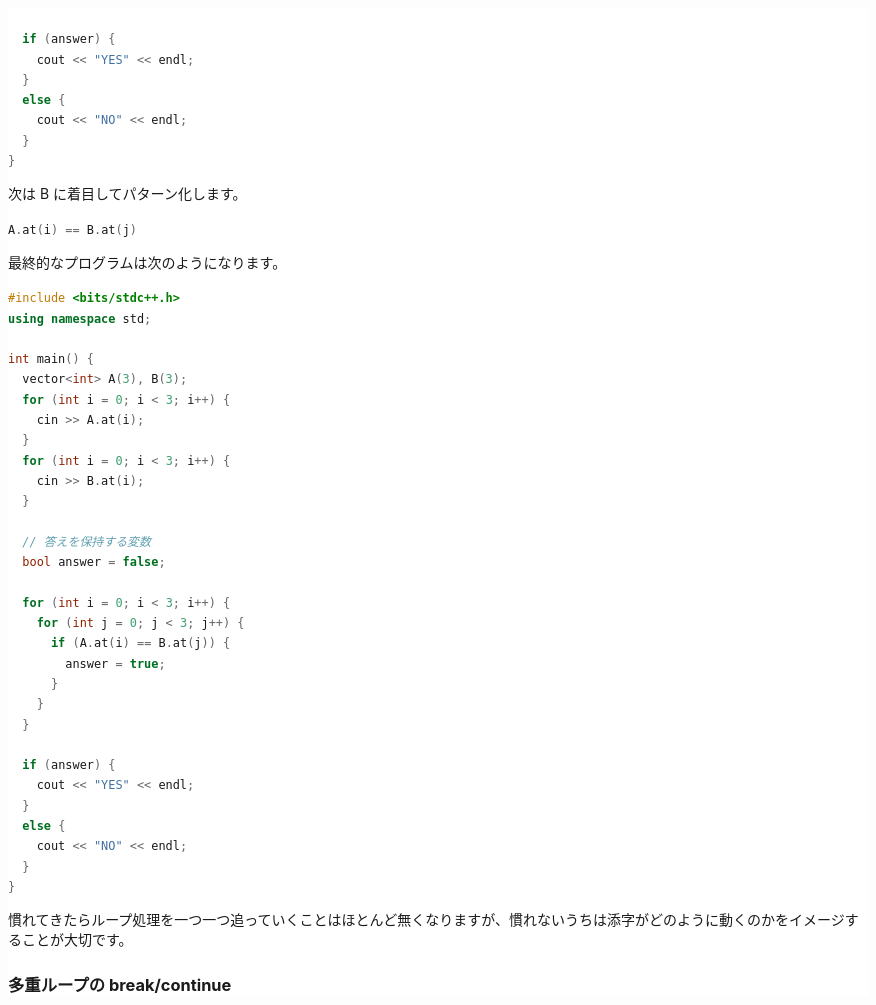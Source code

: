 ```c++

  if (answer) {
    cout << "YES" << endl;
  }
  else {
    cout << "NO" << endl;
  }
}
```

次は B に着目してパターン化します。

```c++
A.at(i) == B.at(j)
```

最終的なプログラムは次のようになります。

```c++
#include <bits/stdc++.h>
using namespace std;

int main() {
  vector<int> A(3), B(3);
  for (int i = 0; i < 3; i++) {
    cin >> A.at(i);
  }
  for (int i = 0; i < 3; i++) {
    cin >> B.at(i);
  }

  // 答えを保持する変数
  bool answer = false;

  for (int i = 0; i < 3; i++) {
    for (int j = 0; j < 3; j++) {
      if (A.at(i) == B.at(j)) {
        answer = true;
      }
    }
  }

  if (answer) {
    cout << "YES" << endl;
  }
  else {
    cout << "NO" << endl;
  }
}
```

慣れてきたらループ処理を一つ一つ追っていくことはほとんど無くなりますが、慣れないうちは添字がどのように動くのかをイメージすることが大切です。

### 多重ループの break/continue
